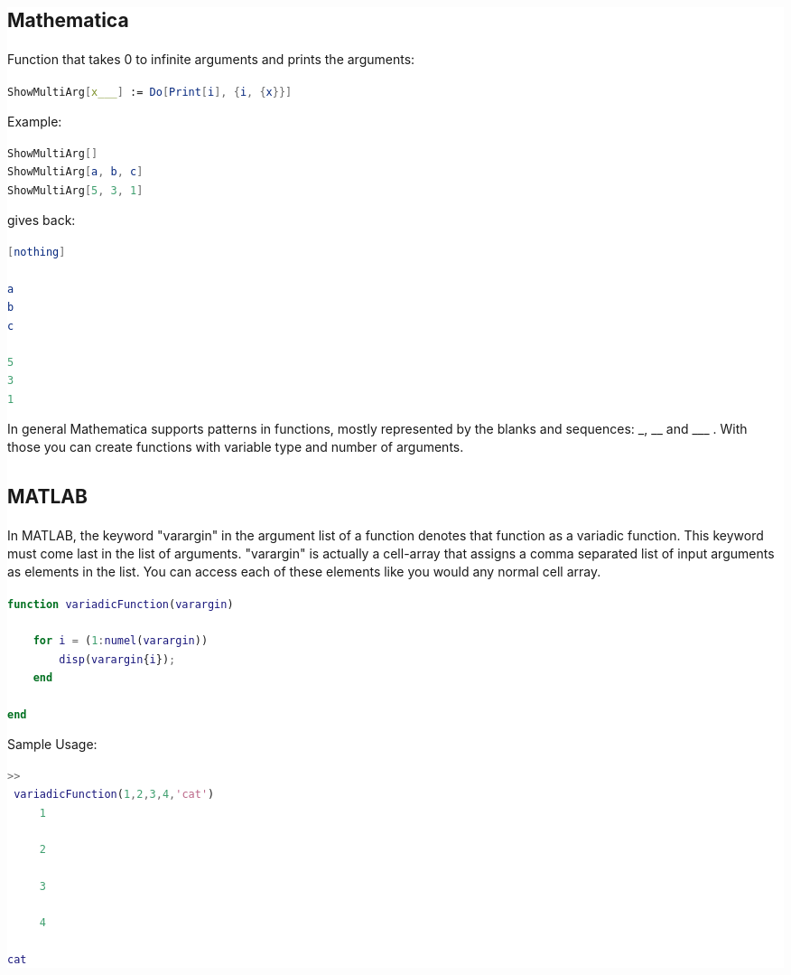 

## Mathematica

Function that takes 0 to infinite arguments and prints the arguments:

```Mathematica
ShowMultiArg[x___] := Do[Print[i], {i, {x}}]
```

Example:

```Mathematica
ShowMultiArg[]
ShowMultiArg[a, b, c]
ShowMultiArg[5, 3, 1]
```

gives back:

```Mathematica
[nothing]

a
b
c

5
3
1
```

In general Mathematica supports patterns in functions, mostly represented by the blanks and sequences: _, __ and ___ . With those you can create functions with variable type and number of arguments.


## MATLAB

In MATLAB, the keyword "varargin" in the argument list of a function denotes that function as a variadic function. This keyword must come last in the list of arguments. "varargin" is actually a cell-array that assigns a comma separated list of input arguments as elements in the list. You can access each of these elements like you would any normal cell array.


```MATLAB
function variadicFunction(varargin)

    for i = (1:numel(varargin))
        disp(varargin{i});
    end

end
```


Sample Usage:

```MATLAB
>>
 variadicFunction(1,2,3,4,'cat')
     1

     2

     3

     4

cat
```

